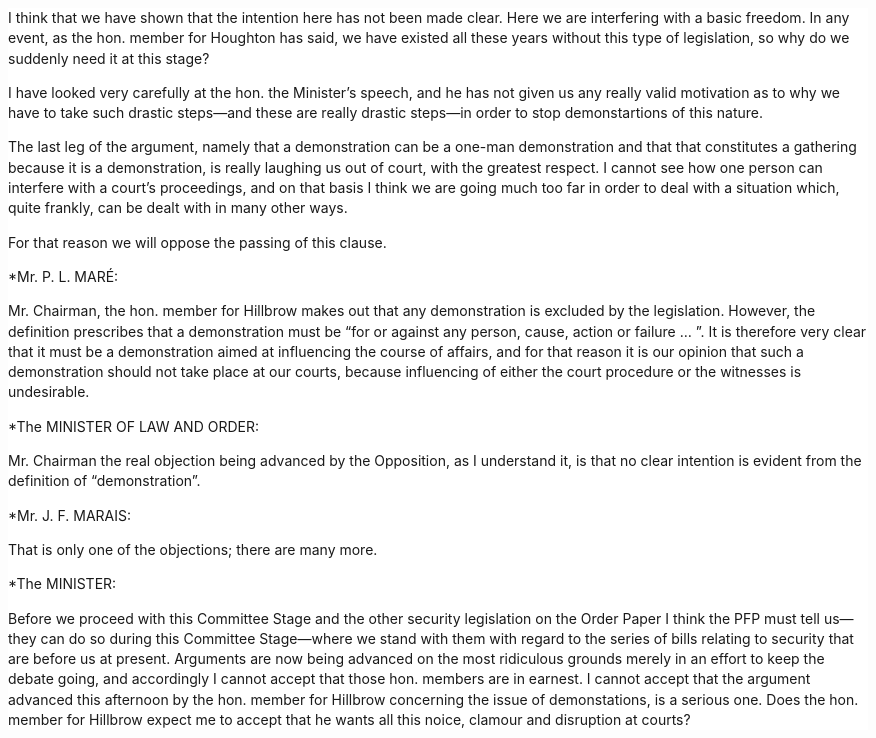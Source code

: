 <p>I think that we have shown that the intention here has not been made clear. Here we are interfering with a basic freedom. In any event, as the hon. member for Houghton has said, we have existed all these years without this type of legislation, so why do we suddenly need it at this stage?</p>

<p>I have looked very carefully at the hon. the Minister&#x2019;s speech, and he has not given us any really valid motivation as to why we have to take such drastic steps&#x2014;and these are really drastic steps&#x2014;in order to stop demonstartions of this nature.</p>

<p>The last leg of the argument, namely that a demonstration can be a one-man demonstration and that that constitutes a gathering because it is a demonstration, is really laughing us out of court, with the greatest respect. I cannot see how one person can interfere with a court&#x2019;s proceedings, and on that basis I think we are going much too far in order to deal with a situation which, quite frankly, can be dealt with in many other ways.</p>

<p>For that reason we will oppose the passing of this clause.</p>

</speech>

<speech by="#mar&#x00E9;">

<from>*Mr. <person refersTo="hansard_za">P. L. MAR&#x00C9;</person>:</from>

<p>Mr. Chairman, the hon. member for Hillbrow makes out that any demonstration is excluded by the legislation. However, the definition prescribes that a demonstration must be &#x201C;for or against any person, cause, action or failure &#x2026; &#x201D;. It is therefore very clear that it must be a demonstration aimed at influencing the course of affairs, and for that reason it is our opinion that such a demonstration should not take place at our courts, because influencing of either the court procedure or the witnesses is undesirable.</p>

</speech>

<speech by="#minister_of_law_and_order">

<from>*The <person refersTo="hansard_za">MINISTER OF LAW AND ORDER</person>:</from>

<p>Mr. Chairman the real objection being advanced by the Opposition, as I understand it, is that no clear intention is evident from the definition of &#x201C;demonstration&#x201D;.</p>

</speech>

<speech by="#marais">

<from>*Mr. <person refersTo="hansard_za">J. F. MARAIS</person>:</from>

<p>That is only one of the objections; there are many more.</p>

</speech>

<speech by="#minister">

<from>*The <person refersTo="hansard_za">MINISTER</person>:</from>

<p>Before we proceed with this Committee Stage and the other security legislation on the Order Paper I think the PFP must tell us&#x2014;they can do so during this Committee Stage&#x2014;where we stand with them with regard to the series of bills relating to security that are before us at present. Arguments are now being advanced on the most ridiculous grounds merely in an effort to keep the debate going, and accordingly I cannot accept that those hon. members are in earnest. I cannot accept that the argument advanced this afternoon by the hon. member for Hillbrow concerning the issue of demonstations, <span class="col_6795-6796" refersTo="page_0210"/>is a serious one. Does the hon. member for Hillbrow expect me to accept that he wants all this noice, clamour and disruption at courts?</p>
